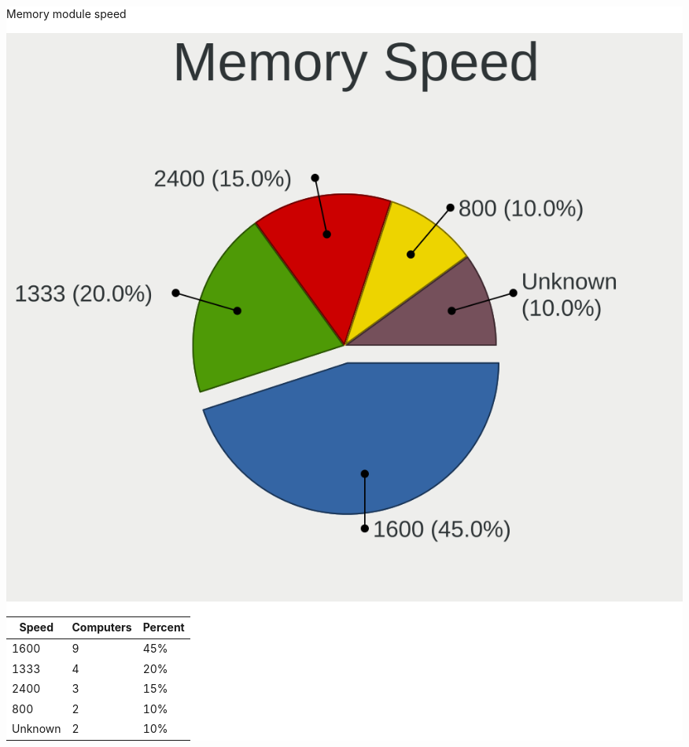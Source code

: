 Memory module speed

![Memory Speed](./All/images/pie_chart_bsd/memory_speed.svg)


| Speed   | Computers | Percent |
|---------|-----------|---------|
| 1600    | 9         | 45%     |
| 1333    | 4         | 20%     |
| 2400    | 3         | 15%     |
| 800     | 2         | 10%     |
| Unknown | 2         | 10%     |
